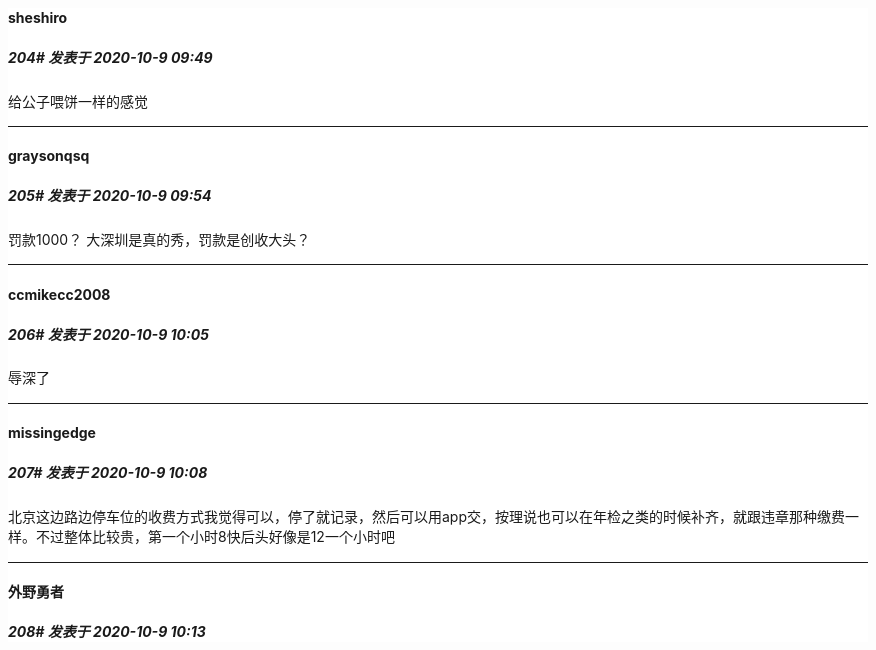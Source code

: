 ####  sheshiro  
##### 204#       发表于 2020-10-9 09:49




给公子喂饼一样的感觉







*****

####  graysonqsq  
##### 205#       发表于 2020-10-9 09:54




罚款1000？ 大深圳是真的秀，罚款是创收大头？







*****

####  ccmikecc2008  
##### 206#       发表于 2020-10-9 10:05




辱深了







*****

####  missingedge  
##### 207#       发表于 2020-10-9 10:08




北京这边路边停车位的收费方式我觉得可以，停了就记录，然后可以用app交，按理说也可以在年检之类的时候补齐，就跟违章那种缴费一样。不过整体比较贵，第一个小时8快后头好像是12一个小时吧







*****

####  外野勇者  
##### 208#       发表于 2020-10-9 10:13



